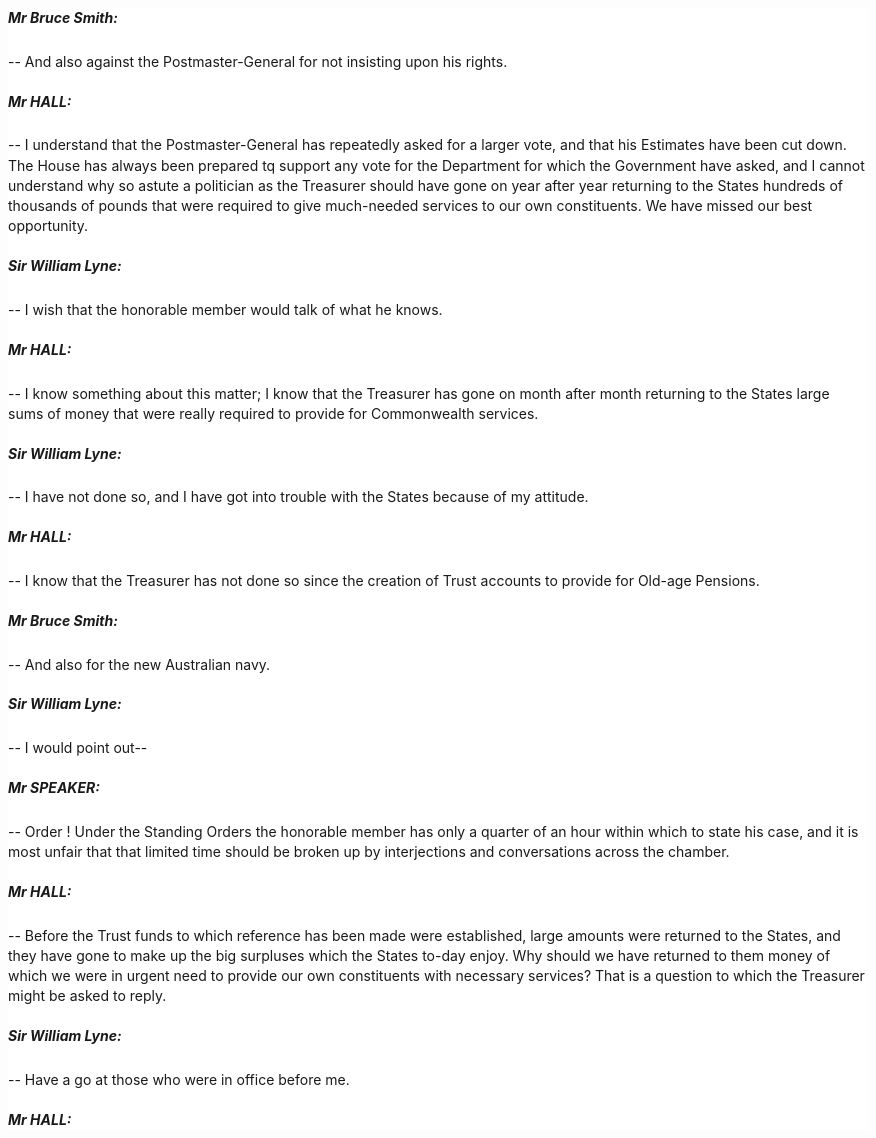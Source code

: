 ##### Mr Bruce Smith:

-- And also against the Postmaster-General for not insisting upon his rights. 

##### Mr HALL:

-- I understand that the Postmaster-General has repeatedly asked for a larger vote, and that his Estimates have been cut down. The House has always been prepared tq support any vote for the Department for which the Government have asked, and I cannot understand why so astute a politician as the Treasurer should have gone on year after year returning to the States hundreds of thousands of pounds that were required to give much-needed services to our own constituents. We have missed our best opportunity. 

##### Sir William Lyne:

-- I wish that the honorable member would talk of what he knows. 

##### Mr HALL:

-- I know something about this matter; I know that the Treasurer has gone on month after month returning to the States large sums of money that were really required to provide for Commonwealth services. 

##### Sir William Lyne:

--  I have not done so, and I have got into trouble with the States because of my attitude. 

##### Mr HALL:

-- I know that the Treasurer has not done so since the creation of Trust accounts to provide for Old-age Pensions. 

##### Mr Bruce Smith:

--  And also for the new Australian navy. 

##### Sir William Lyne:

--  I would point out-- 

##### Mr SPEAKER:

-- Order ! Under the Standing Orders the honorable member has only a quarter of an hour within which to state his case, and it is most unfair that that limited time should be broken up by interjections and conversations across the chamber. 

##### Mr HALL:

-- Before the Trust funds to which reference has been made were established, large amounts were returned to the States, and they have gone to make up the big surpluses which the States to-day enjoy. Why should we have returned to them money of which we were in urgent need to provide our own constituents with necessary services? That is a question to which the Treasurer might be asked to reply. 

##### Sir William Lyne:

--  Have a go at those who were in office before me. 

##### Mr HALL:
